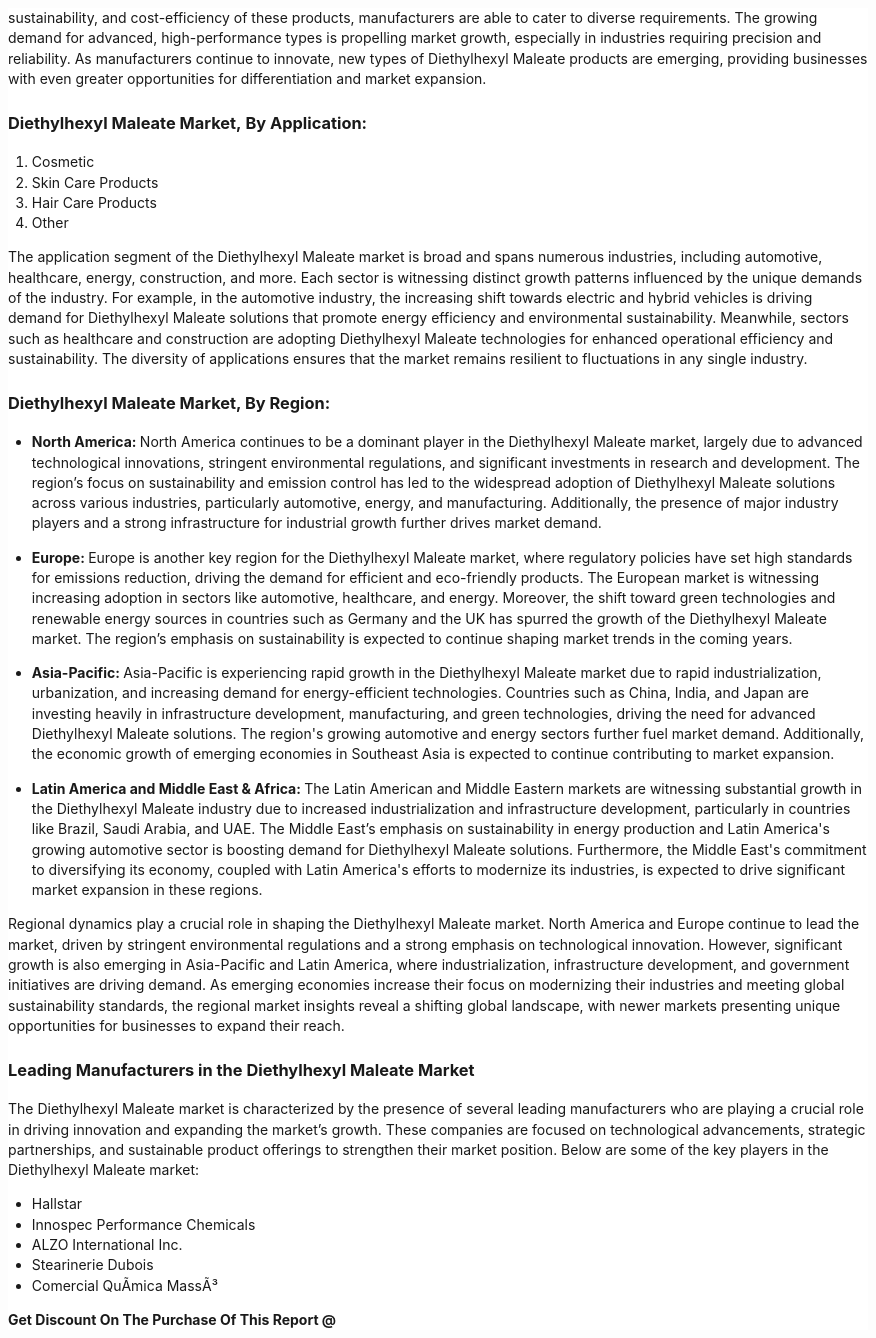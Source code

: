 sustainability, and cost-efficiency of these products, manufacturers are able to cater to diverse requirements. The growing demand for advanced, high-performance types is propelling market growth, especially in industries requiring precision and reliability. As manufacturers continue to innovate, new types of Diethylhexyl Maleate products are emerging, providing businesses with even greater opportunities for differentiation and market expansion.</p><h3>Diethylhexyl Maleate Market,&nbsp;By Application:</h3><ol><li>Cosmetic<li> Skin Care Products<li> Hair Care Products<li> Other</li></ol><p>The application segment of the Diethylhexyl Maleate market is broad and spans numerous industries, including automotive, healthcare, energy, construction, and more. Each sector is witnessing distinct growth patterns influenced by the unique demands of the industry. For example, in the automotive industry, the increasing shift towards electric and hybrid vehicles is driving demand for Diethylhexyl Maleate solutions that promote energy efficiency and environmental sustainability. Meanwhile, sectors such as healthcare and construction are adopting Diethylhexyl Maleate technologies for enhanced operational efficiency and sustainability. The diversity of applications ensures that the market remains resilient to fluctuations in any single industry.</p><h3>Diethylhexyl Maleate Market, By Region:</h3><ul><li><p><strong>North America:&nbsp;</strong>North America continues to be a dominant player in the Diethylhexyl Maleate market, largely due to advanced technological innovations, stringent environmental regulations, and significant investments in research and development. The region&rsquo;s focus on sustainability and emission control has led to the widespread adoption of Diethylhexyl Maleate solutions across various industries, particularly automotive, energy, and manufacturing. Additionally, the presence of major industry players and a strong infrastructure for industrial growth further drives market demand.</p></li><li><p><strong><strong>Europe:&nbsp;</strong></strong>Europe is another key region for the Diethylhexyl Maleate market, where regulatory policies have set high standards for emissions reduction, driving the demand for efficient and eco-friendly products. The European market is witnessing increasing adoption in sectors like automotive, healthcare, and energy. Moreover, the shift toward green technologies and renewable energy sources in countries such as Germany and the UK has spurred the growth of the Diethylhexyl Maleate market. The region&rsquo;s emphasis on sustainability is expected to continue shaping market trends in the coming years.</p></li><li><p><strong><strong>Asia-Pacific:&nbsp;</strong></strong>Asia-Pacific is experiencing rapid growth in the Diethylhexyl Maleate market due to rapid industrialization, urbanization, and increasing demand for energy-efficient technologies. Countries such as China, India, and Japan are investing heavily in infrastructure development, manufacturing, and green technologies, driving the need for advanced Diethylhexyl Maleate solutions. The region's growing automotive and energy sectors further fuel market demand. Additionally, the economic growth of emerging economies in Southeast Asia is expected to continue contributing to market expansion.</p></li><li><p><strong><strong>Latin America and Middle East &amp; Africa:&nbsp;</strong></strong>The Latin American and Middle Eastern markets are witnessing substantial growth in the Diethylhexyl Maleate industry due to increased industrialization and infrastructure development, particularly in countries like Brazil, Saudi Arabia, and UAE. The Middle East&rsquo;s emphasis on sustainability in energy production and Latin America's growing automotive sector is boosting demand for Diethylhexyl Maleate solutions. Furthermore, the Middle East's commitment to diversifying its economy, coupled with Latin America's efforts to modernize its industries, is expected to drive significant market expansion in these regions.</p></li></ul><p>Regional dynamics play a crucial role in shaping the Diethylhexyl Maleate market. North America and Europe continue to lead the market, driven by stringent environmental regulations and a strong emphasis on technological innovation. However, significant growth is also emerging in Asia-Pacific and Latin America, where industrialization, infrastructure development, and government initiatives are driving demand. As emerging economies increase their focus on modernizing their industries and meeting global sustainability standards, the regional market insights reveal a shifting global landscape, with newer markets presenting unique opportunities for businesses to expand their reach.</p><h3><strong>Leading Manufacturers in the Diethylhexyl Maleate Market</strong></h3><p>The Diethylhexyl Maleate market is characterized by the presence of several leading manufacturers who are playing a crucial role in driving innovation and expanding the market&rsquo;s growth. These companies are focused on technological advancements, strategic partnerships, and sustainable product offerings to strengthen their market position. Below are some of the key players in the Diethylhexyl Maleate market:</p></div><div class="article-main__content" data-test-id="publishing-text-block"><ul><li><span class="">Hallstar<li> Innospec Performance Chemicals<li> ALZO International Inc.<li> Stearinerie Dubois<li> Comercial QuÃ­mica MassÃ³</span></li></ul></div><div class="article-main__content" data-test-id="publishing-text-block"><p><span class="font-[700]"><strong>Get Discount On The Purchase Of This Report @</strong>